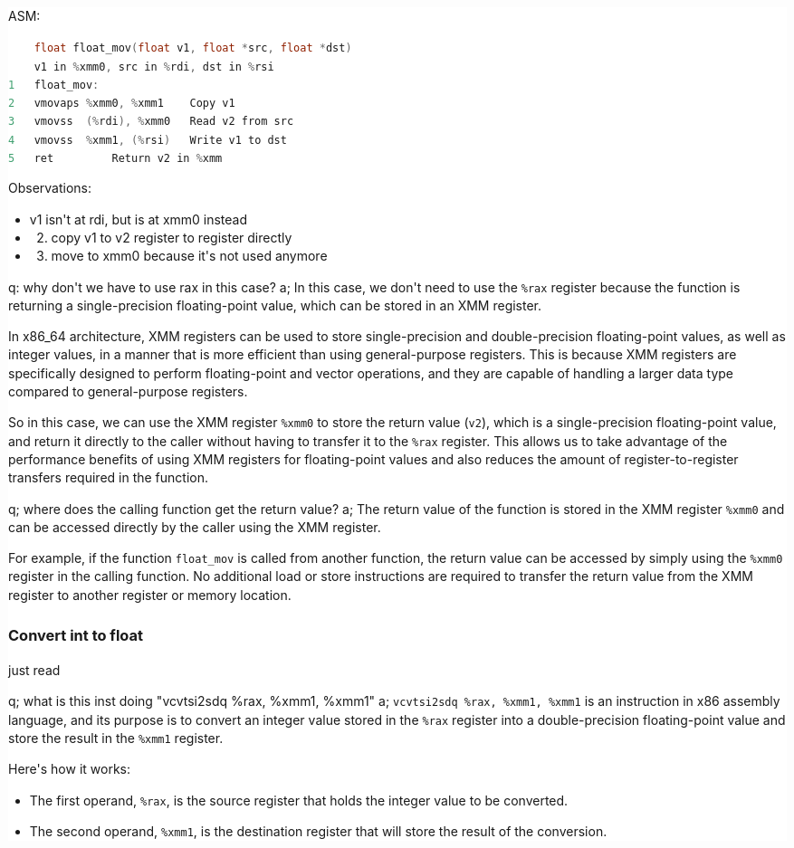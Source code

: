 ASM:
```c
	float float_mov(float v1, float *src, float *dst)
	v1 in %xmm0, src in %rdi, dst in %rsi
1	float_mov:
2	vmovaps	%xmm0, %xmm1	Copy v1
3	vmovss	(%rdi), %xmm0	Read v2 from src
4	vmovss	%xmm1, (%rsi)	Write v1 to dst
5	ret			Return v2 in %xmm
```

Observations:
- v1 isn't at rdi, but is at xmm0 instead
- 2) copy v1 to v2 register to register directly
- 3) move to xmm0 because it's not used anymore

q: why don't we have to use rax in this case? 
a; In this case, we don't need to use the `%rax` register because the function is returning a single-precision floating-point value, which can be stored in an XMM register.

In x86_64 architecture, XMM registers can be used to store single-precision and double-precision floating-point values, as well as integer values, in a manner that is more efficient than using general-purpose registers. This is because XMM registers are specifically designed to perform floating-point and vector operations, and they are capable of handling a larger data type compared to general-purpose registers.

So in this case, we can use the XMM register `%xmm0` to store the return value (`v2`), which is a single-precision floating-point value, and return it directly to the caller without having to transfer it to the `%rax` register. This allows us to take advantage of the performance benefits of using XMM registers for floating-point values and also reduces the amount of register-to-register transfers required in the function.

q; where does the calling function get the return value?
a; The return value of the function is stored in the XMM register `%xmm0` and can be accessed directly by the caller using the XMM register.

For example, if the function `float_mov` is called from another function, the return value can be accessed by simply using the `%xmm0` register in the calling function. No additional load or store instructions are required to transfer the return value from the XMM register to another register or memory location.

### Convert int to float
just read

q; what is this inst doing "vcvtsi2sdq %rax, %xmm1, %xmm1"
a; `vcvtsi2sdq %rax, %xmm1, %xmm1` is an instruction in x86 assembly language, and its purpose is to convert an integer value stored in the `%rax` register into a double-precision floating-point value and store the result in the `%xmm1` register.

Here's how it works:

-   The first operand, `%rax`, is the source register that holds the integer value to be converted.
    
-   The second operand, `%xmm1`, is the destination register that will store the result of the conversion.
    